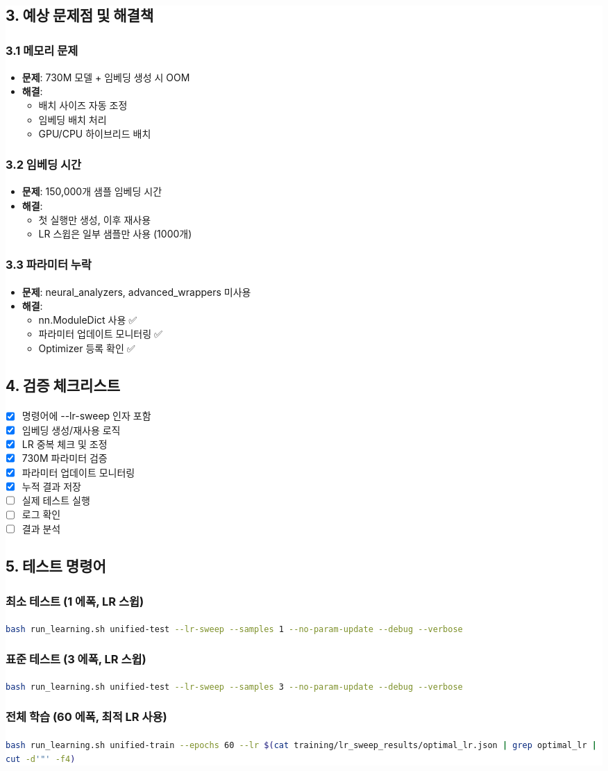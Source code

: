 ## 3. 예상 문제점 및 해결책

### 3.1 메모리 문제
- **문제**: 730M 모델 + 임베딩 생성 시 OOM
- **해결**: 
  - 배치 사이즈 자동 조정
  - 임베딩 배치 처리
  - GPU/CPU 하이브리드 배치

### 3.2 임베딩 시간
- **문제**: 150,000개 샘플 임베딩 시간
- **해결**: 
  - 첫 실행만 생성, 이후 재사용
  - LR 스윕은 일부 샘플만 사용 (1000개)

### 3.3 파라미터 누락
- **문제**: neural_analyzers, advanced_wrappers 미사용
- **해결**: 
  - nn.ModuleDict 사용 ✅
  - 파라미터 업데이트 모니터링 ✅
  - Optimizer 등록 확인 ✅

## 4. 검증 체크리스트

- [x] 명령어에 --lr-sweep 인자 포함
- [x] 임베딩 생성/재사용 로직
- [x] LR 중복 체크 및 조정
- [x] 730M 파라미터 검증
- [x] 파라미터 업데이트 모니터링
- [x] 누적 결과 저장
- [ ] 실제 테스트 실행
- [ ] 로그 확인
- [ ] 결과 분석

## 5. 테스트 명령어

### 최소 테스트 (1 에폭, LR 스윕)
```bash
bash run_learning.sh unified-test --lr-sweep --samples 1 --no-param-update --debug --verbose
```

### 표준 테스트 (3 에폭, LR 스윕)
```bash
bash run_learning.sh unified-test --lr-sweep --samples 3 --no-param-update --debug --verbose
```

### 전체 학습 (60 에폭, 최적 LR 사용)
```bash
bash run_learning.sh unified-train --epochs 60 --lr $(cat training/lr_sweep_results/optimal_lr.json | grep optimal_lr | cut -d'"' -f4)
```
